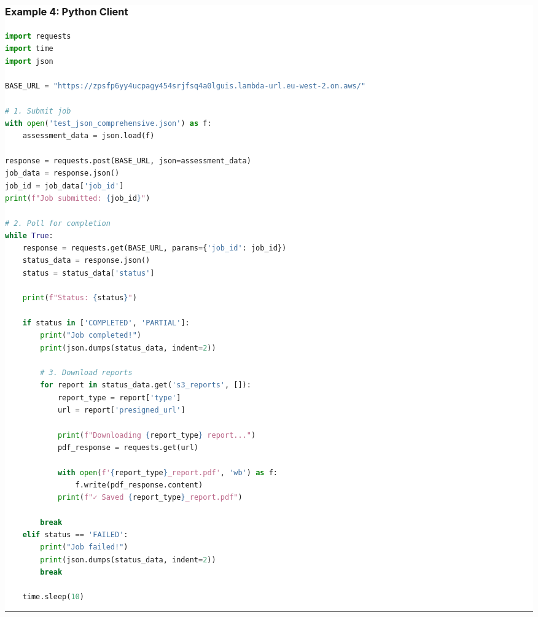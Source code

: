 
### Example 4: Python Client

```python
import requests
import time
import json

BASE_URL = "https://zpsfp6yy4ucpagy454srjfsq4a0lguis.lambda-url.eu-west-2.on.aws/"

# 1. Submit job
with open('test_json_comprehensive.json') as f:
    assessment_data = json.load(f)

response = requests.post(BASE_URL, json=assessment_data)
job_data = response.json()
job_id = job_data['job_id']
print(f"Job submitted: {job_id}")

# 2. Poll for completion
while True:
    response = requests.get(BASE_URL, params={'job_id': job_id})
    status_data = response.json()
    status = status_data['status']
    
    print(f"Status: {status}")
    
    if status in ['COMPLETED', 'PARTIAL']:
        print("Job completed!")
        print(json.dumps(status_data, indent=2))
        
        # 3. Download reports
        for report in status_data.get('s3_reports', []):
            report_type = report['type']
            url = report['presigned_url']
            
            print(f"Downloading {report_type} report...")
            pdf_response = requests.get(url)
            
            with open(f'{report_type}_report.pdf', 'wb') as f:
                f.write(pdf_response.content)
            print(f"✓ Saved {report_type}_report.pdf")
        
        break
    elif status == 'FAILED':
        print("Job failed!")
        print(json.dumps(status_data, indent=2))
        break
    
    time.sleep(10)
```

---
